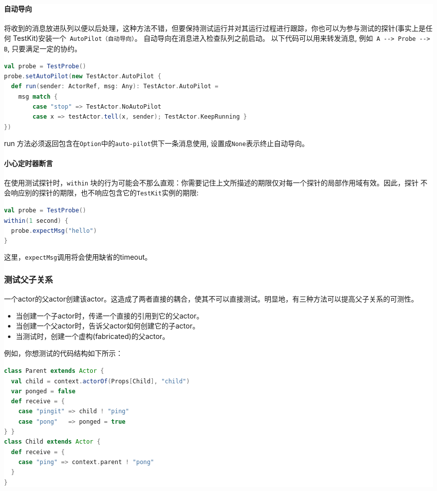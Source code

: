 #### 自动导向

将收到的消息放进队列以便以后处理，这种方法不错，但要保持测试运行并对其运行过程进行跟踪，你也可以为参与测试的探针(事实上是任何 TestKit)安装一个` AutoPilot（自动导向）`。 自动导向在消息进入检查队列之前启动。 以下代码可以用来转发消息, 例如` A --> Probe --> B`, 只要满足一定的协约。

```scala
val probe = TestProbe()
probe.setAutoPilot(new TestActor.AutoPilot {
  def run(sender: ActorRef, msg: Any): TestActor.AutoPilot =
    msg match {
        case "stop" => TestActor.NoAutoPilot
        case x => testActor.tell(x, sender); TestActor.KeepRunning }
})
```

run 方法必须返回包含在`Option`中的`auto-pilot`供下一条消息使用, 设置成` None `表示终止自动导向。

#### 小心定时器断言

在使用测试探针时，`within` 块的行为可能会不那么直观：你需要记住上文所描述的期限仅对每一个探针的局部作用域有效。因此，探针 不会响应别的探针的期限，也不响应包含它的`TestKit`实例的期限:

```scala
val probe = TestProbe()
within(1 second) {
  probe.expectMsg("hello")
}
```

这里，`expectMsg`调用将会使用缺省的timeout。


### 测试父子关系

一个actor的父actor创建该actor。这造成了两者直接的耦合，使其不可以直接测试。明显地，有三种方法可以提高父子关系的可测性。

- 当创建一个子actor时，传递一个直接的引用到它的父actor。
- 当创建一个父actor时，告诉父actor如何创建它的子actor。
- 当测试时，创建一个虚构(fabricated)的父actor。

例如，你想测试的代码结构如下所示：

```scala
class Parent extends Actor {
  val child = context.actorOf(Props[Child], "child")
  var ponged = false
  def receive = {
    case "pingit" => child ! "ping"
    case "pong"   => ponged = true
} }
class Child extends Actor {
  def receive = {
    case "ping" => context.parent ! "pong"
  }
}
```
